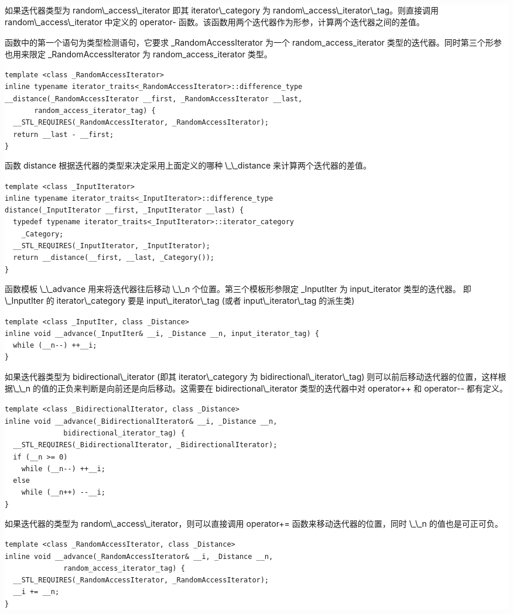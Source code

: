 <div class="cut"></div>
如果迭代器类型为 random\_access\_iterator 即其 iterator\_category 为 random\_access\_iterator\_tag。则直接调用 random\_access\_iterator 中定义的 operator- 函数。该函数用两个迭代器作为形参，计算两个迭代器之间的差值。

函数中的第一个语句为类型检测语句，它要求 \_RandomAccessIterator 为一个 random\_access\_iterator 类型的迭代器。同时第三个形参也用来限定 \_RandomAccessIterator 为 random\_access\_iterator 类型。

	template <class _RandomAccessIterator>
	inline typename iterator_traits<_RandomAccessIterator>::difference_type
	__distance(_RandomAccessIterator __first, _RandomAccessIterator __last,
		   random_access_iterator_tag) {
	  __STL_REQUIRES(_RandomAccessIterator, _RandomAccessIterator);
	  return __last - __first;
	}

<div class="cut"></div>
函数 distance 根据迭代器的类型来决定采用上面定义的哪种 \_\_distance 来计算两个迭代器的差值。

	template <class _InputIterator>
	inline typename iterator_traits<_InputIterator>::difference_type
	distance(_InputIterator __first, _InputIterator __last) {
	  typedef typename iterator_traits<_InputIterator>::iterator_category 
	    _Category;
	  __STL_REQUIRES(_InputIterator, _InputIterator);
	  return __distance(__first, __last, _Category());
	}

<div class="cut"></div>
函数模板 \_\_advance 用来将迭代器往后移动 \_\_n 个位置。第三个模板形参限定 _InputIter 为 input_iterator 类型的迭代器。 即\_InputIter 的 iterator\_category 要是 input\_iterator\_tag (或者 input\_iterator\_tag 的派生类)

	template <class _InputIter, class _Distance>
	inline void __advance(_InputIter& __i, _Distance __n, input_iterator_tag) {
	  while (__n--) ++__i;
	}

<div class="cut"></div>
如果迭代器类型为 bidirectional\_iterator (即其 iterator\_category 为 bidirectional\_iterator\_tag) 则可以前后移动迭代器的位置，这样根据\_\_n 的值的正负来判断是向前还是向后移动。这需要在 bidirectional\_iterator 类型的迭代器中对 operator++ 和 operator-- 都有定义。

	template <class _BidirectionalIterator, class _Distance>
	inline void __advance(_BidirectionalIterator& __i, _Distance __n, 
			      bidirectional_iterator_tag) {
	  __STL_REQUIRES(_BidirectionalIterator, _BidirectionalIterator);
	  if (__n >= 0)
	    while (__n--) ++__i;
	  else
	    while (__n++) --__i;
	}


<div class="cut"></div>
如果迭代器的类型为 random\_access\_iterator，则可以直接调用 operator+= 函数来移动迭代器的位置，同时 \_\_n 的值也是可正可负。

	template <class _RandomAccessIterator, class _Distance>
	inline void __advance(_RandomAccessIterator& __i, _Distance __n, 
			      random_access_iterator_tag) {
	  __STL_REQUIRES(_RandomAccessIterator, _RandomAccessIterator);
	  __i += __n;
	}
